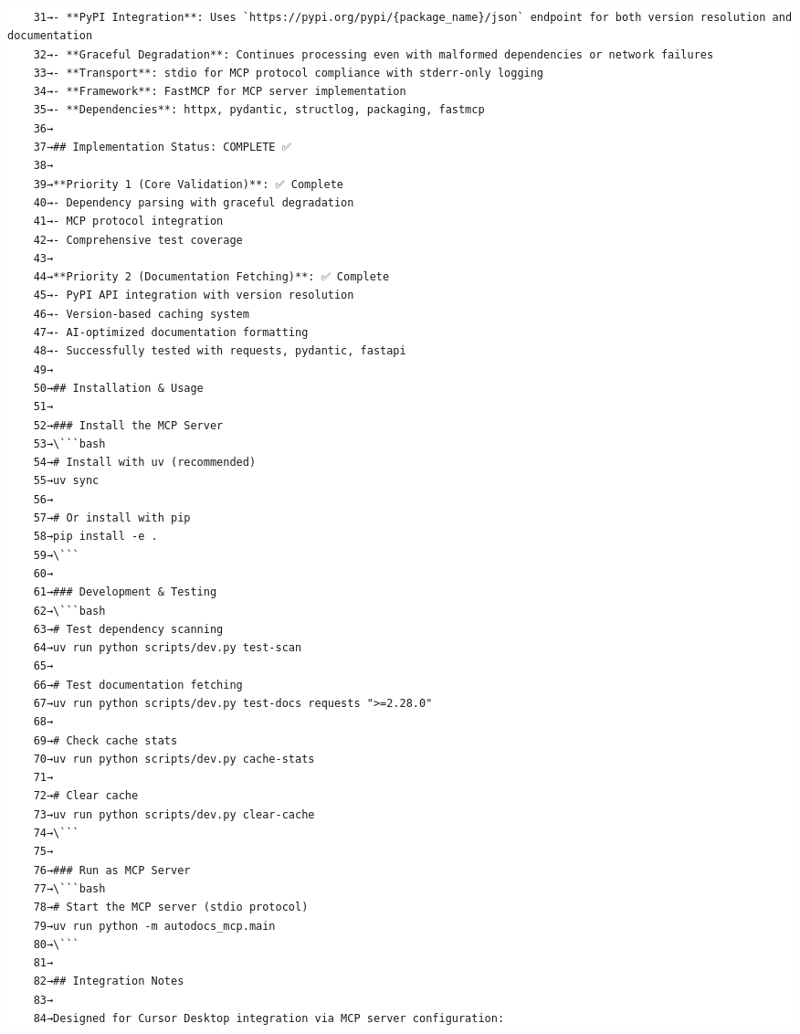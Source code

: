 ```
    31→- **PyPI Integration**: Uses `https://pypi.org/pypi/{package_name}/json` endpoint for both version resolution and documentation
    32→- **Graceful Degradation**: Continues processing even with malformed dependencies or network failures
    33→- **Transport**: stdio for MCP protocol compliance with stderr-only logging
    34→- **Framework**: FastMCP for MCP server implementation
    35→- **Dependencies**: httpx, pydantic, structlog, packaging, fastmcp
    36→
    37→## Implementation Status: COMPLETE ✅
    38→
    39→**Priority 1 (Core Validation)**: ✅ Complete
    40→- Dependency parsing with graceful degradation
    41→- MCP protocol integration
    42→- Comprehensive test coverage
    43→
    44→**Priority 2 (Documentation Fetching)**: ✅ Complete  
    45→- PyPI API integration with version resolution
    46→- Version-based caching system
    47→- AI-optimized documentation formatting
    48→- Successfully tested with requests, pydantic, fastapi
    49→
    50→## Installation & Usage
    51→
    52→### Install the MCP Server
    53→\```bash
    54→# Install with uv (recommended)
    55→uv sync
    56→
    57→# Or install with pip
    58→pip install -e .
    59→\```
    60→
    61→### Development & Testing
    62→\```bash
    63→# Test dependency scanning
    64→uv run python scripts/dev.py test-scan
    65→
    66→# Test documentation fetching
    67→uv run python scripts/dev.py test-docs requests ">=2.28.0"
    68→
    69→# Check cache stats  
    70→uv run python scripts/dev.py cache-stats
    71→
    72→# Clear cache
    73→uv run python scripts/dev.py clear-cache
    74→\```
    75→
    76→### Run as MCP Server
    77→\```bash
    78→# Start the MCP server (stdio protocol)
    79→uv run python -m autodocs_mcp.main
    80→\```
    81→
    82→## Integration Notes
    83→
    84→Designed for Cursor Desktop integration via MCP server configuration:
```
